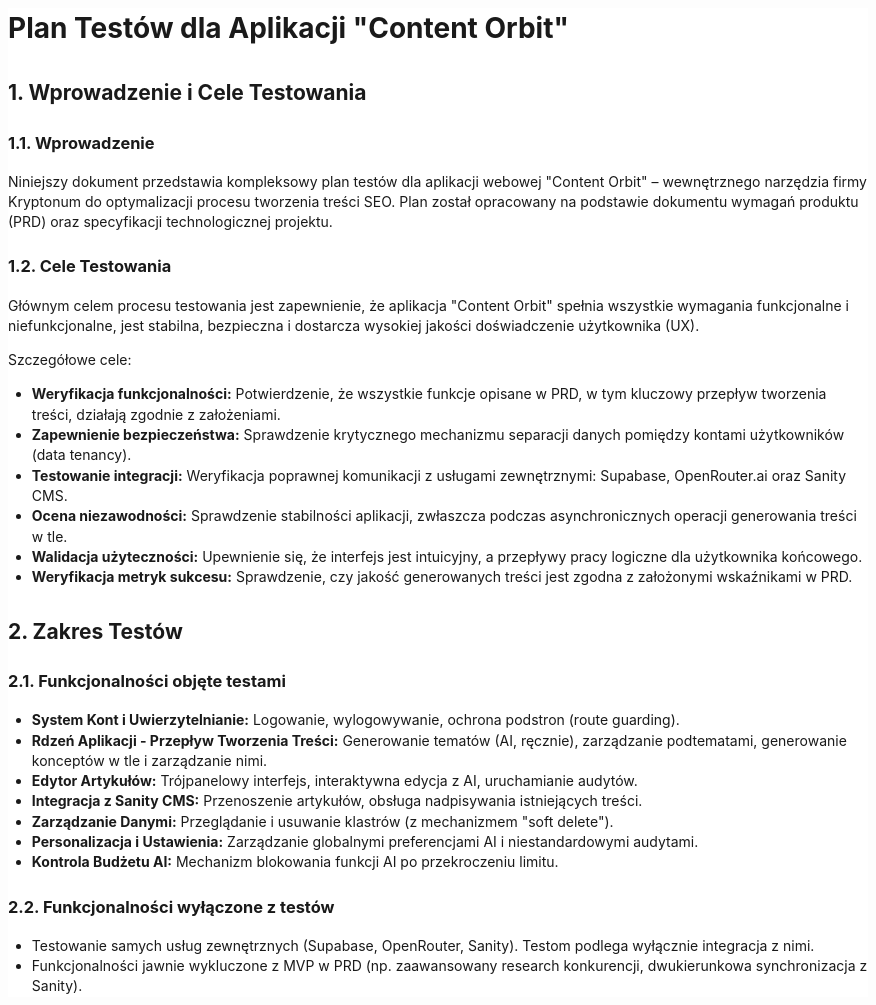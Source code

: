 # Plan Testów dla Aplikacji "Content Orbit"

## 1. Wprowadzenie i Cele Testowania

### 1.1. Wprowadzenie

Niniejszy dokument przedstawia kompleksowy plan testów dla aplikacji webowej "Content Orbit" – wewnętrznego narzędzia firmy Kryptonum do optymalizacji procesu tworzenia treści SEO. Plan został opracowany na podstawie dokumentu wymagań produktu (PRD) oraz specyfikacji technologicznej projektu.

### 1.2. Cele Testowania

Głównym celem procesu testowania jest zapewnienie, że aplikacja "Content Orbit" spełnia wszystkie wymagania funkcjonalne i niefunkcjonalne, jest stabilna, bezpieczna i dostarcza wysokiej jakości doświadczenie użytkownika (UX).

Szczegółowe cele:

- **Weryfikacja funkcjonalności:** Potwierdzenie, że wszystkie funkcje opisane w PRD, w tym kluczowy przepływ tworzenia treści, działają zgodnie z założeniami.
- **Zapewnienie bezpieczeństwa:** Sprawdzenie krytycznego mechanizmu separacji danych pomiędzy kontami użytkowników (data tenancy).
- **Testowanie integracji:** Weryfikacja poprawnej komunikacji z usługami zewnętrznymi: Supabase, OpenRouter.ai oraz Sanity CMS.
- **Ocena niezawodności:** Sprawdzenie stabilności aplikacji, zwłaszcza podczas asynchronicznych operacji generowania treści w tle.
- **Walidacja użyteczności:** Upewnienie się, że interfejs jest intuicyjny, a przepływy pracy logiczne dla użytkownika końcowego.
- **Weryfikacja metryk sukcesu:** Sprawdzenie, czy jakość generowanych treści jest zgodna z założonymi wskaźnikami w PRD.

## 2. Zakres Testów

### 2.1. Funkcjonalności objęte testami

- **System Kont i Uwierzytelnianie:** Logowanie, wylogowywanie, ochrona podstron (route guarding).
- **Rdzeń Aplikacji - Przepływ Tworzenia Treści:** Generowanie tematów (AI, ręcznie), zarządzanie podtematami, generowanie konceptów w tle i zarządzanie nimi.
- **Edytor Artykułów:** Trójpanelowy interfejs, interaktywna edycja z AI, uruchamianie audytów.
- **Integracja z Sanity CMS:** Przenoszenie artykułów, obsługa nadpisywania istniejących treści.
- **Zarządzanie Danymi:** Przeglądanie i usuwanie klastrów (z mechanizmem "soft delete").
- **Personalizacja i Ustawienia:** Zarządzanie globalnymi preferencjami AI i niestandardowymi audytami.
- **Kontrola Budżetu AI:** Mechanizm blokowania funkcji AI po przekroczeniu limitu.

### 2.2. Funkcjonalności wyłączone z testów

- Testowanie samych usług zewnętrznych (Supabase, OpenRouter, Sanity). Testom podlega wyłącznie integracja z nimi.
- Funkcjonalności jawnie wykluczone z MVP w PRD (np. zaawansowany research konkurencji, dwukierunkowa synchronizacja z Sanity).
